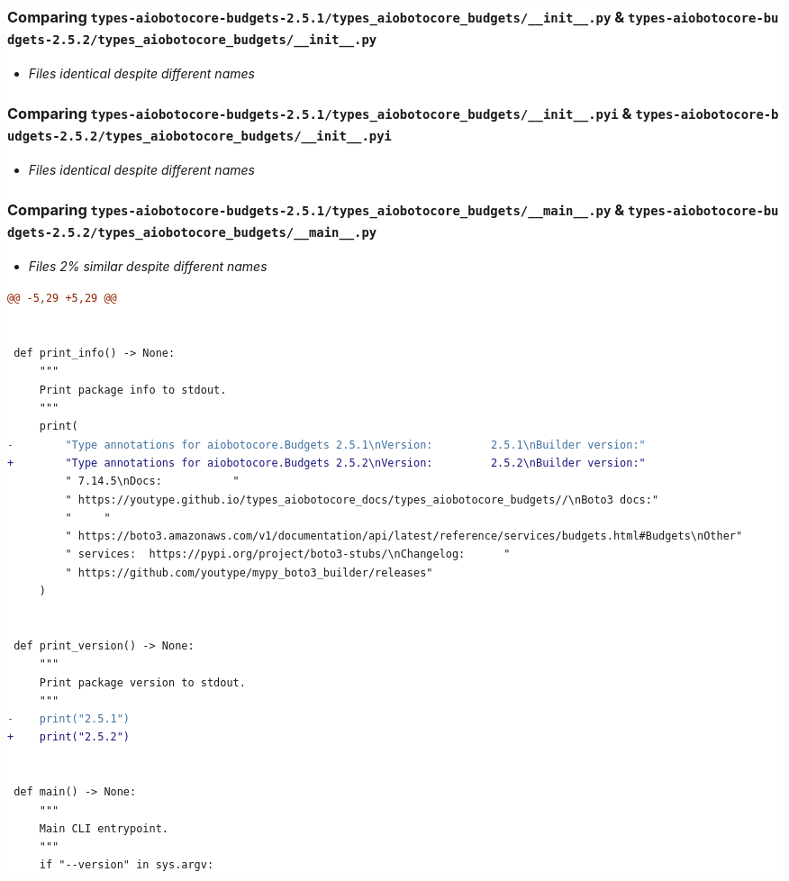 ### Comparing `types-aiobotocore-budgets-2.5.1/types_aiobotocore_budgets/__init__.py` & `types-aiobotocore-budgets-2.5.2/types_aiobotocore_budgets/__init__.py`

 * *Files identical despite different names*

### Comparing `types-aiobotocore-budgets-2.5.1/types_aiobotocore_budgets/__init__.pyi` & `types-aiobotocore-budgets-2.5.2/types_aiobotocore_budgets/__init__.pyi`

 * *Files identical despite different names*

### Comparing `types-aiobotocore-budgets-2.5.1/types_aiobotocore_budgets/__main__.py` & `types-aiobotocore-budgets-2.5.2/types_aiobotocore_budgets/__main__.py`

 * *Files 2% similar despite different names*

```diff
@@ -5,29 +5,29 @@
 
 
 def print_info() -> None:
     """
     Print package info to stdout.
     """
     print(
-        "Type annotations for aiobotocore.Budgets 2.5.1\nVersion:         2.5.1\nBuilder version:"
+        "Type annotations for aiobotocore.Budgets 2.5.2\nVersion:         2.5.2\nBuilder version:"
         " 7.14.5\nDocs:           "
         " https://youtype.github.io/types_aiobotocore_docs/types_aiobotocore_budgets//\nBoto3 docs:"
         "     "
         " https://boto3.amazonaws.com/v1/documentation/api/latest/reference/services/budgets.html#Budgets\nOther"
         " services:  https://pypi.org/project/boto3-stubs/\nChangelog:      "
         " https://github.com/youtype/mypy_boto3_builder/releases"
     )
 
 
 def print_version() -> None:
     """
     Print package version to stdout.
     """
-    print("2.5.1")
+    print("2.5.2")
 
 
 def main() -> None:
     """
     Main CLI entrypoint.
     """
     if "--version" in sys.argv:
```
